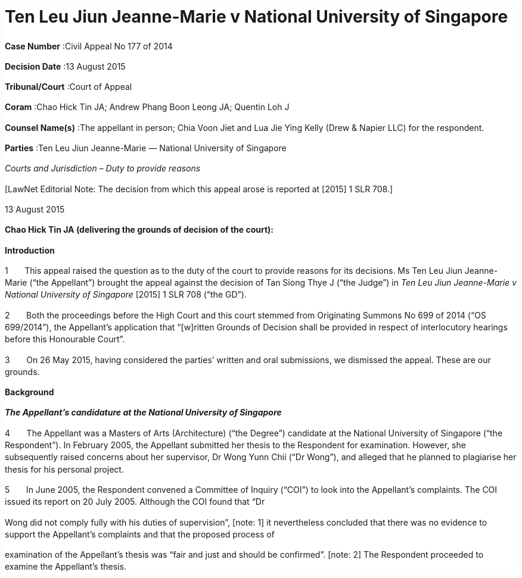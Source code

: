 # Ten Leu Jiun Jeanne-Marie v National University of Singapore 



**Case Number** :Civil Appeal No 177 of 2014 

**Decision Date** :13 August 2015 

**Tribunal/Court** :Court of Appeal 

**Coram** :Chao Hick Tin JA; Andrew Phang Boon Leong JA; Quentin Loh J 

**Counsel Name(s)** :The appellant in person; Chia Voon Jiet and Lua Jie Ying Kelly (Drew & Napier LLC) for the respondent. 

**Parties** :Ten Leu Jiun Jeanne-Marie — National University of Singapore 

_Courts and Jurisdiction_ – _Duty to provide reasons_ 

[LawNet Editorial Note: The decision from which this appeal arose is reported at [2015] 1 SLR 708.] 

13 August 2015 

**Chao Hick Tin JA (delivering the grounds of decision of the court):** 

**Introduction** 

1       This appeal raised the question as to the duty of the court to provide reasons for its decisions. Ms Ten Leu Jiun Jeanne-Marie (“the Appellant”) brought the appeal against the decision of Tan Siong Thye J (“the Judge”) in _Ten Leu Jiun Jeanne-Marie v National University of Singapore_ [2015] 1 SLR 708 (“the GD”). 

2       Both the proceedings before the High Court and this court stemmed from Originating Summons No 699 of 2014 (“OS 699/2014”), the Appellant’s application that “[w]ritten Grounds of Decision shall be provided in respect of interlocutory hearings before this Honourable Court”. 

3       On 26 May 2015, having considered the parties’ written and oral submissions, we dismissed the appeal. These are our grounds. 

**Background** 

**_The Appellant’s candidature at the National University of Singapore_** 

4       The Appellant was a Masters of Arts (Architecture) (“the Degree”) candidate at the National University of Singapore (“the Respondent”). In February 2005, the Appellant submitted her thesis to the Respondent for examination. However, she subsequently raised concerns about her supervisor, Dr Wong Yunn Chii (“Dr Wong”), and alleged that he planned to plagiarise her thesis for his personal project. 

5       In June 2005, the Respondent convened a Committee of Inquiry (“COI”) to look into the Appellant’s complaints. The COI issued its report on 20 July 2005. Although the COI found that “Dr 

Wong did not comply fully with his duties of supervision”, [note: 1] it nevertheless concluded that there was no evidence to support the Appellant’s complaints and that the proposed process of 


examination of the Appellant’s thesis was “fair and just and should be confirmed”. [note: 2] The Respondent proceeded to examine the Appellant’s thesis. 
